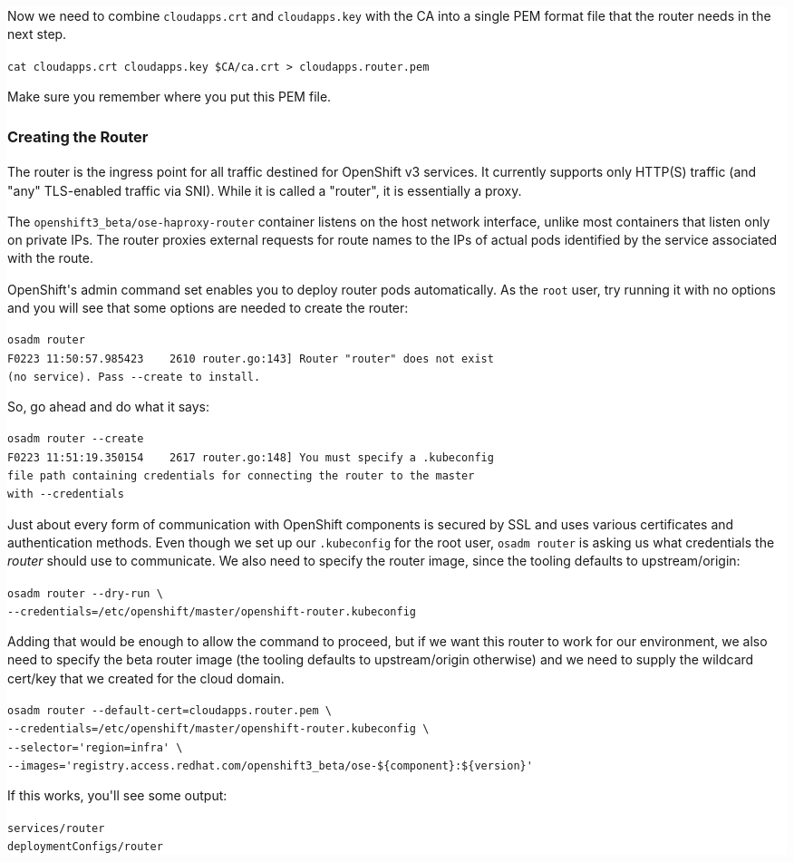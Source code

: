 Now we need to combine `cloudapps.crt` and `cloudapps.key` with the CA into
a single PEM format file that the router needs in the next step.

    cat cloudapps.crt cloudapps.key $CA/ca.crt > cloudapps.router.pem

Make sure you remember where you put this PEM file.

### Creating the Router
The router is the ingress point for all traffic destined for OpenShift
v3 services. It currently supports only HTTP(S) traffic (and "any"
TLS-enabled traffic via SNI). While it is called a "router", it is essentially a
proxy.

The `openshift3_beta/ose-haproxy-router` container listens on the host network
interface, unlike most containers that listen only on private IPs. The router
proxies external requests for route names to the IPs of actual pods identified
by the service associated with the route.

OpenShift's admin command set enables you to deploy router pods automatically.
As the `root` user, try running it with no options and you will see that
some options are needed to create the router:

    osadm router
    F0223 11:50:57.985423    2610 router.go:143] Router "router" does not exist
    (no service). Pass --create to install.

So, go ahead and do what it says:

    osadm router --create
    F0223 11:51:19.350154    2617 router.go:148] You must specify a .kubeconfig
    file path containing credentials for connecting the router to the master
    with --credentials

Just about every form of communication with OpenShift components is secured by
SSL and uses various certificates and authentication methods. Even though we set
up our `.kubeconfig` for the root user, `osadm router` is asking us what
credentials the *router* should use to communicate. We also need to specify the
router image, since the tooling defaults to upstream/origin:

    osadm router --dry-run \
    --credentials=/etc/openshift/master/openshift-router.kubeconfig

Adding that would be enough to allow the command to proceed, but if we want
this router to work for our environment, we also need to specify the beta
router image (the tooling defaults to upstream/origin otherwise) and we need
to supply the wildcard cert/key that we created for the cloud domain.

    osadm router --default-cert=cloudapps.router.pem \
    --credentials=/etc/openshift/master/openshift-router.kubeconfig \
    --selector='region=infra' \
    --images='registry.access.redhat.com/openshift3_beta/ose-${component}:${version}'

If this works, you'll see some output:

    services/router
    deploymentConfigs/router
